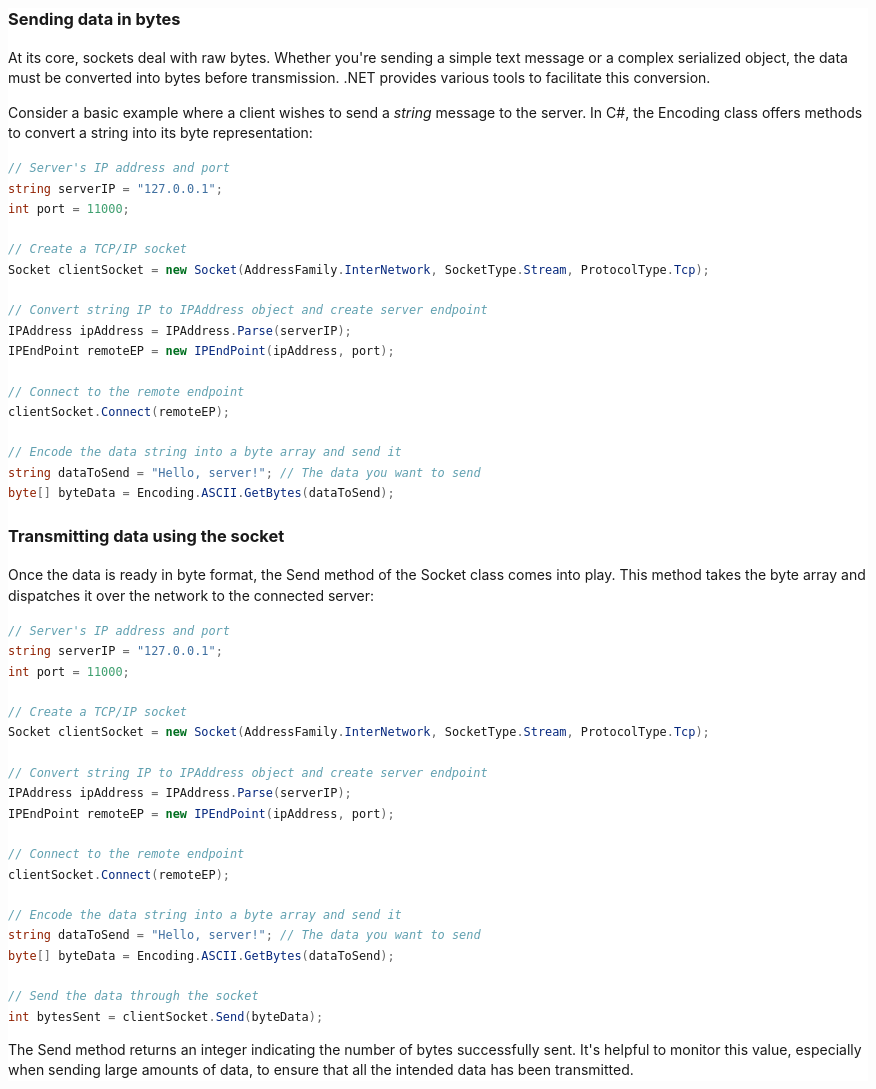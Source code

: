 ### Sending data in bytes

At its core, sockets deal with raw bytes. Whether you're sending a simple text message or a complex serialized object, the data must be converted into bytes before transmission. .NET provides various tools to facilitate this conversion.

Consider a basic example where a client wishes to send a _string_ message to the server. In C#, the Encoding class offers methods to convert a string into its byte representation:

```csharp
// Server's IP address and port
string serverIP = "127.0.0.1";
int port = 11000;

// Create a TCP/IP socket
Socket clientSocket = new Socket(AddressFamily.InterNetwork, SocketType.Stream, ProtocolType.Tcp);

// Convert string IP to IPAddress object and create server endpoint
IPAddress ipAddress = IPAddress.Parse(serverIP);
IPEndPoint remoteEP = new IPEndPoint(ipAddress, port);

// Connect to the remote endpoint
clientSocket.Connect(remoteEP);

// Encode the data string into a byte array and send it
string dataToSend = "Hello, server!"; // The data you want to send
byte[] byteData = Encoding.ASCII.GetBytes(dataToSend);
```

### Transmitting data using the socket

Once the data is ready in byte format, the Send method of the Socket class comes into play. This method takes the byte array and dispatches it over the network to the connected server:
```csharp
// Server's IP address and port
string serverIP = "127.0.0.1";
int port = 11000;

// Create a TCP/IP socket
Socket clientSocket = new Socket(AddressFamily.InterNetwork, SocketType.Stream, ProtocolType.Tcp);

// Convert string IP to IPAddress object and create server endpoint
IPAddress ipAddress = IPAddress.Parse(serverIP);
IPEndPoint remoteEP = new IPEndPoint(ipAddress, port);

// Connect to the remote endpoint
clientSocket.Connect(remoteEP);

// Encode the data string into a byte array and send it
string dataToSend = "Hello, server!"; // The data you want to send
byte[] byteData = Encoding.ASCII.GetBytes(dataToSend);

// Send the data through the socket
int bytesSent = clientSocket.Send(byteData);
```
The Send method returns an integer indicating the number of bytes successfully sent. It's helpful to monitor this value, especially when sending large amounts of data, to ensure that all the intended data has been transmitted.
